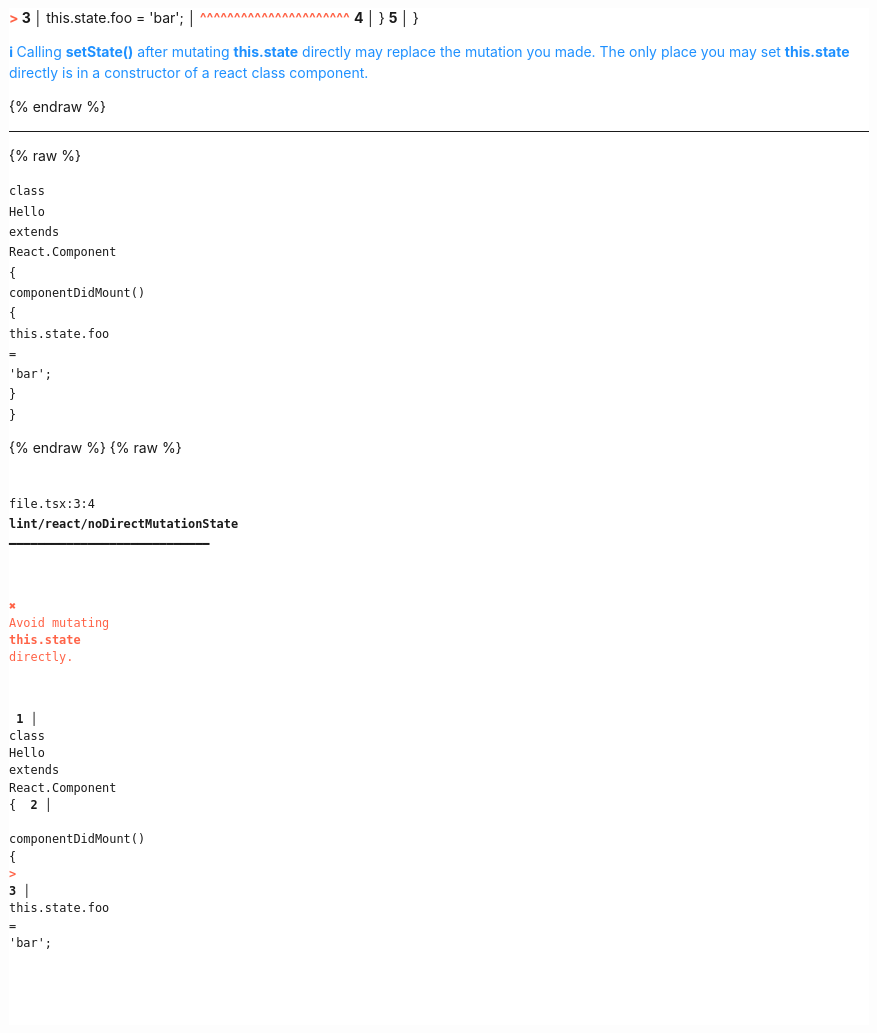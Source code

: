   <strong><span style="color: Tomato;">></span></strong><strong> 3</strong><strong> │ </strong>    <span class="token keyword">this</span><span class="token punctuation">.</span><span class="token variable">state</span><span class="token punctuation">.</span><span class="token variable">foo</span> <span class="token operator">=</span> <span class="token string">&apos;bar&apos;</span><span class="token punctuation">;</span>
     <strong> │ </strong>    <span style="color: Tomato;"><strong>^</strong></span><span style="color: Tomato;"><strong>^</strong></span><span style="color: Tomato;"><strong>^</strong></span><span style="color: Tomato;"><strong>^</strong></span><span style="color: Tomato;"><strong>^</strong></span><span style="color: Tomato;"><strong>^</strong></span><span style="color: Tomato;"><strong>^</strong></span><span style="color: Tomato;"><strong>^</strong></span><span style="color: Tomato;"><strong>^</strong></span><span style="color: Tomato;"><strong>^</strong></span><span style="color: Tomato;"><strong>^</strong></span><span style="color: Tomato;"><strong>^</strong></span><span style="color: Tomato;"><strong>^</strong></span><span style="color: Tomato;"><strong>^</strong></span><span style="color: Tomato;"><strong>^</strong></span><span style="color: Tomato;"><strong>^</strong></span><span style="color: Tomato;"><strong>^</strong></span><span style="color: Tomato;"><strong>^</strong></span><span style="color: Tomato;"><strong>^</strong></span><span style="color: Tomato;"><strong>^</strong></span><span style="color: Tomato;"><strong>^</strong></span><span style="color: Tomato;"><strong>^</strong></span>
  <strong>  4</strong><strong> │ </strong>  <span class="token punctuation">}</span>
  <strong>  5</strong><strong> │ </strong><span class="token punctuation">}</span>

  <strong><span style="color: DodgerBlue;">ℹ </span></strong><span style="color: DodgerBlue;">Calling </span><span style="color: DodgerBlue;"><strong>setState()</strong></span><span style="color: DodgerBlue;"> after mutating </span><span style="color: DodgerBlue;"><strong>this.state</strong></span><span style="color: DodgerBlue;"> directly may replace the</span>
    <span style="color: DodgerBlue;">mutation you made. The only place you may set </span><span style="color: DodgerBlue;"><strong>this.state</strong></span><span style="color: DodgerBlue;"> directly is</span>
    <span style="color: DodgerBlue;">in a constructor of a react class component.</span>

</code></pre>{% endraw %}

---------------

{% raw %}<pre class="language-text"><code class="language-text"><span class="token keyword">class</span> <span class="token variable">Hello</span> <span class="token keyword">extends</span> <span class="token variable">React</span><span class="token punctuation">.</span><span class="token variable">Component</span> <span class="token punctuation">{</span>
  <span class="token variable">componentDidMount</span><span class="token punctuation">(</span><span class="token punctuation">)</span> <span class="token punctuation">{</span>
    <span class="token keyword">this</span><span class="token punctuation">.</span><span class="token variable">state</span><span class="token punctuation">.</span><span class="token variable">foo</span> <span class="token operator">=</span> <span class="token string">&apos;bar&apos;</span><span class="token punctuation">;</span>
  <span class="token punctuation">}</span>
<span class="token punctuation">}</span></code></pre>{% endraw %}
{% raw %}<pre class="language-text"><code class="language-text">
 <span style="text-decoration-style: dotted;">file.tsx:3:4</span> <strong>lint/react/noDirectMutationState</strong> ━━━━━━━━━━━━━━━━━━━━━━━━━━━━

  <strong><span style="color: Tomato;">✖ </span></strong><span style="color: Tomato;">Avoid mutating </span><span style="color: Tomato;"><strong>this.state</strong></span><span style="color: Tomato;"> directly.</span>

  <strong>  1</strong><strong> │ </strong><span class="token keyword">class</span> <span class="token variable">Hello</span> <span class="token keyword">extends</span> <span class="token variable">React</span><span class="token punctuation">.</span><span class="token variable">Component</span> <span class="token punctuation">{</span>
  <strong>  2</strong><strong> │ </strong>  <span class="token variable">componentDidMount</span><span class="token punctuation">(</span><span class="token punctuation">)</span> <span class="token punctuation">{</span>
  <strong><span style="color: Tomato;">></span></strong><strong> 3</strong><strong> │ </strong>    <span class="token keyword">this</span><span class="token punctuation">.</span><span class="token variable">state</span><span class="token punctuation">.</span><span class="token variable">foo</span> <span class="token operator">=</span> <span class="token string">&apos;bar&apos;</span><span class="token punctuation">;</span>